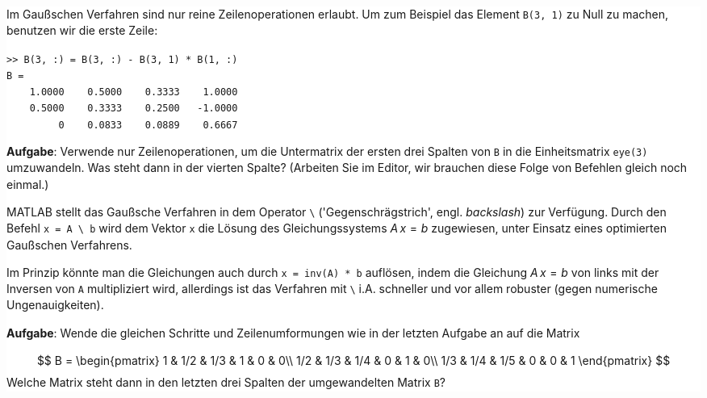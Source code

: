 Im Gaußschen Verfahren sind nur reine Zeilenoperationen erlaubt. Um zum Beispiel das Element `B(3, 1)` zu Null zu machen, benutzen wir die erste Zeile:

    >> B(3, :) = B(3, :) - B(3, 1) * B(1, :)
    B =
        1.0000    0.5000    0.3333    1.0000
        0.5000    0.3333    0.2500   -1.0000
             0    0.0833    0.0889    0.6667

**Aufgabe**: Verwende nur Zeilenoperationen, um die Untermatrix der ersten drei Spalten von `B` in die Einheitsmatrix `eye(3)` umzuwandeln. Was steht dann in der vierten Spalte? (Arbeiten Sie im Editor, wir brauchen diese Folge von Befehlen gleich noch einmal.)

MATLAB stellt das Gaußsche Verfahren in dem Operator `\` ('Gegenschrägstrich', engl. *backslash*) zur Verfügung. Durch den Befehl `x = A \ b` wird dem Vektor `x` die Lösung des Gleichungssystems $A \, x = b$ zugewiesen, unter Einsatz eines optimierten Gaußschen Verfahrens.

Im Prinzip könnte man die Gleichungen auch durch `x = inv(A) * b` auflösen, indem die Gleichung $A \, x = b$ von links mit der Inversen von `A` multipliziert wird, allerdings ist das Verfahren mit `\` i.A. schneller und vor allem robuster (gegen numerische Ungenauigkeiten).

**Aufgabe**: Wende die gleichen Schritte und Zeilenumformungen wie in der letzten Aufgabe an auf die Matrix

$$
  B = \begin{pmatrix}
  1 & 1/2 & 1/3   & 1 & 0 & 0\\
  1/2 & 1/3 & 1/4 & 0 & 1 & 0\\
  1/3 & 1/4 & 1/5 & 0 & 0 & 1
  \end{pmatrix}
$$
Welche Matrix steht dann in den letzten drei Spalten der umgewandelten Matrix `B`?
